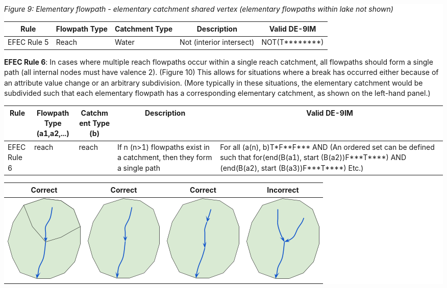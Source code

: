 _Figure 9: Elementary flowpath - elementary catchment shared vertex (elementary flowpaths within lake not shown)_

|Rule       |Flowpath Type|Catchment Type|Description          |Valid DE-9IM          |
|-----------|-------------|--------------|---------------------|----------------------|
|EFEC Rule 5|Reach        |Water      |Not (interior intersect)|NOT(T\*\*\*\*\*\*\*\*)|

__EFEC Rule 6__: In cases where multiple
reach flowpaths occur within a single reach catchment, all flowpaths
should form a single path (all internal nodes must have valence 2).
(Figure 10) This allows for situations where a break has occurred either
because of an attribute value change or an arbitrary subdivision. (More
typically in these situations, the elementary catchment would be
subdivided such that each elementary flowpath has a corresponding
elementary catchment, as shown on the left-hand panel.)

|Rule       |Flowpath Type (a1,a2,...)|Catchment Type (b)|Description      |Valid DE-9IM          |
|-----------|-------------------------|------------------|-----------------|----------------------|
|EFEC Rule 6|reach                    |reach             |If n (n>1) flowpaths exist in a catchment, then they form a single path|For all (a(n), b)T\*F\*\*F\*\*\* AND (An ordered set can be defined such that for(end(B(a1), start (B(a2))F*\*\*T\*\*\*\*) AND (end(B(a2), start (B(a3))F\*\*\*T\*\*\*\*) Etc.)|

|Correct    |Correct    |Correct     |Incorrect|
|-----------|-----------|------------|---------|
|![Correct catchment flowpath 1](./images/correct-catchment-flowpath-1.png)|![Correct catchment flowpath 2](./images/correct-catchment-flowpath-2.png)|![Correct catchment flowpath 3](./images/correct-catchment-flowpath-3.png)|![Incorrect catchment flowpath](./images/incorrect-catchment-flowpath.png)|

